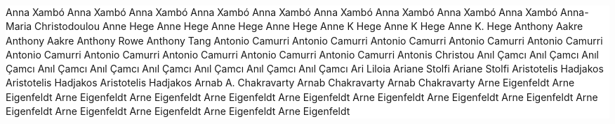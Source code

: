 Anna Xambó
Anna Xambó
Anna Xambó
Anna Xambó
Anna Xambó
Anna Xambó
Anna Xambó
Anna Xambó
Anna Xambó
Anna-Maria Christodoulou
Anne Hege
Anne Hege
Anne Hege
Anne Hege
Anne K Hege
Anne K Hege
Anne K. Hege
Anthony Aakre
Anthony Aakre
Anthony Rowe
Anthony Tang
Antonio Camurri
Antonio Camurri
Antonio Camurri
Antonio Camurri
Antonio Camurri
Antonio Camurri
Antonio Camurri
Antonio Camurri
Antonio Camurri
Antonio Camurri
Antonis Christou
Anıl Çamcı
Anıl Çamcı
Anıl Çamcı
Anıl Çamcı
Anıl Çamcı
Anıl Çamcı
Anıl Çamcı
Anıl Çamcı
Anıl Çamcı
Ari Liloia
Ariane Stolfi
Ariane Stolfi
Aristotelis Hadjakos
Aristotelis Hadjakos
Aristotelis Hadjakos
Arnab A. Chakravarty
Arnab Chakravarty
Arnab Chakravarty
Arne Eigenfeldt
Arne Eigenfeldt
Arne Eigenfeldt
Arne Eigenfeldt
Arne Eigenfeldt
Arne Eigenfeldt
Arne Eigenfeldt
Arne Eigenfeldt
Arne Eigenfeldt
Arne Eigenfeldt
Arne Eigenfeldt
Arne Eigenfeldt
Arne Eigenfeldt
Arne Eigenfeldt